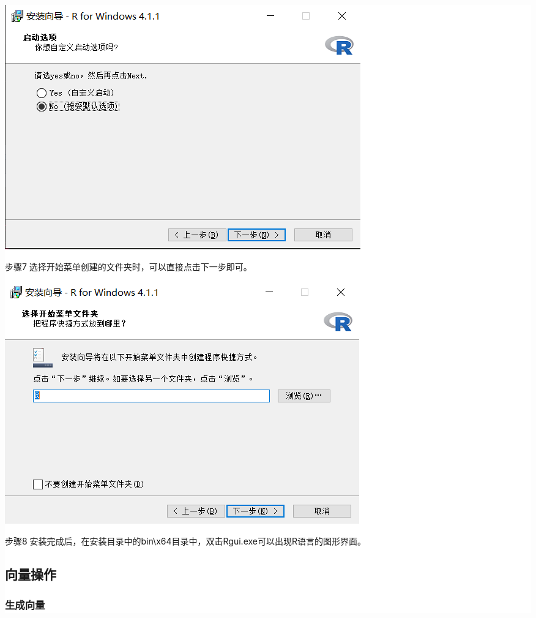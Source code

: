 ![](images/tutorial/install_startoption.png)
 
步骤7 选择开始菜单创建的文件夹时，可以直接点击下一步即可。

![](images/tutorial/install_startmenu.png)
 
步骤8 安装完成后，在安装目录中的bin\\x64目录中，双击Rgui.exe可以出现R语言的图形界面。


## 向量操作

### 生成向量
